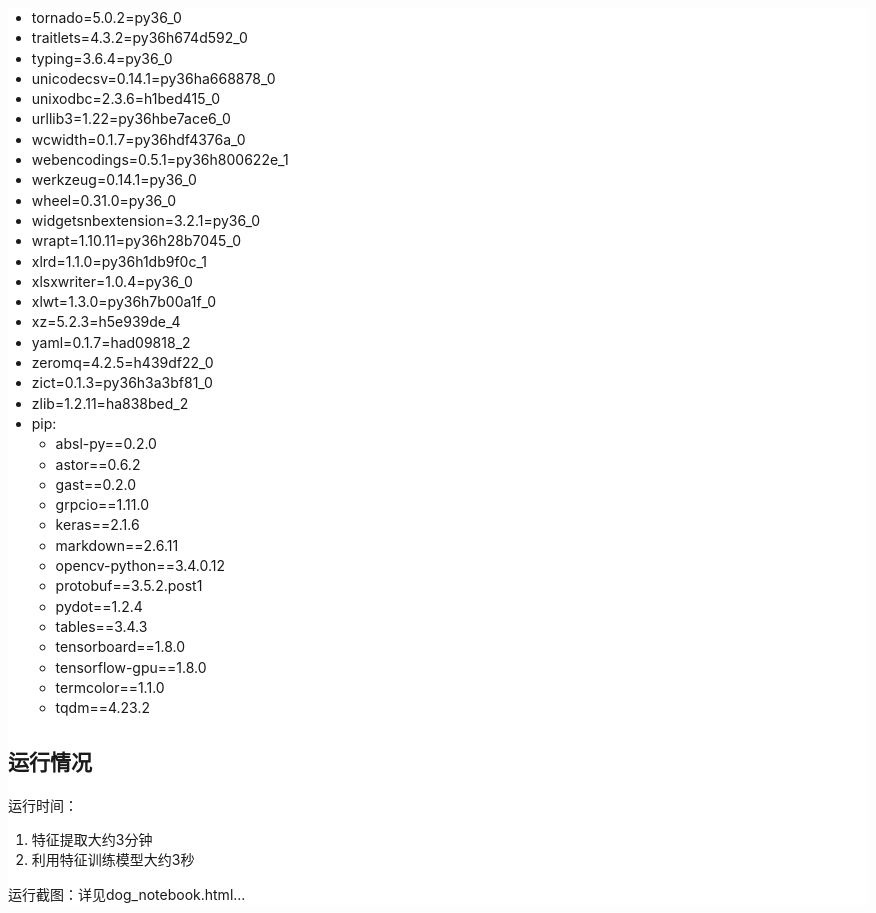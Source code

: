   - tornado=5.0.2=py36_0
  - traitlets=4.3.2=py36h674d592_0
  - typing=3.6.4=py36_0
  - unicodecsv=0.14.1=py36ha668878_0
  - unixodbc=2.3.6=h1bed415_0
  - urllib3=1.22=py36hbe7ace6_0
  - wcwidth=0.1.7=py36hdf4376a_0
  - webencodings=0.5.1=py36h800622e_1
  - werkzeug=0.14.1=py36_0
  - wheel=0.31.0=py36_0
  - widgetsnbextension=3.2.1=py36_0
  - wrapt=1.10.11=py36h28b7045_0
  - xlrd=1.1.0=py36h1db9f0c_1
  - xlsxwriter=1.0.4=py36_0
  - xlwt=1.3.0=py36h7b00a1f_0
  - xz=5.2.3=h5e939de_4
  - yaml=0.1.7=had09818_2
  - zeromq=4.2.5=h439df22_0
  - zict=0.1.3=py36h3a3bf81_0
  - zlib=1.2.11=ha838bed_2
  - pip:
    - absl-py==0.2.0
    - astor==0.6.2
    - gast==0.2.0
    - grpcio==1.11.0
    - keras==2.1.6
    - markdown==2.6.11
    - opencv-python==3.4.0.12
    - protobuf==3.5.2.post1
    - pydot==1.2.4
    - tables==3.4.3
    - tensorboard==1.8.0
    - tensorflow-gpu==1.8.0
    - termcolor==1.1.0
    - tqdm==4.23.2
    
## 运行情况
运行时间：
1. 特征提取大约3分钟
2. 利用特征训练模型大约3秒

运行截图：详见dog_notebook.html...


